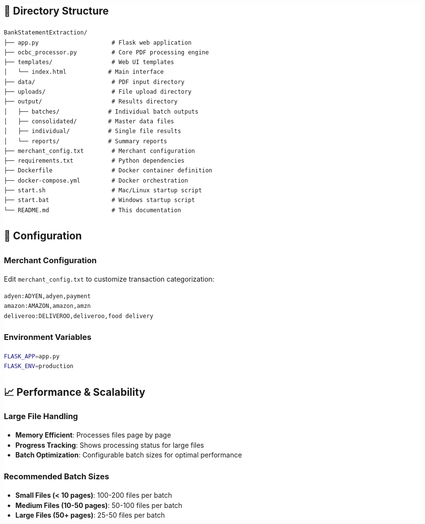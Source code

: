 ## 📁 Directory Structure

```
BankStatementExtraction/
├── app.py                     # Flask web application
├── ocbc_processor.py          # Core PDF processing engine
├── templates/                 # Web UI templates
│   └── index.html            # Main interface
├── data/                      # PDF input directory
├── uploads/                   # File upload directory
├── output/                    # Results directory
│   ├── batches/              # Individual batch outputs
│   ├── consolidated/         # Master data files
│   ├── individual/           # Single file results
│   └── reports/              # Summary reports
├── merchant_config.txt        # Merchant configuration
├── requirements.txt           # Python dependencies
├── Dockerfile                 # Docker container definition
├── docker-compose.yml         # Docker orchestration
├── start.sh                   # Mac/Linux startup script
├── start.bat                  # Windows startup script
└── README.md                  # This documentation
```

## 🔧 Configuration

### **Merchant Configuration**
Edit `merchant_config.txt` to customize transaction categorization:
```txt
adyen:ADYEN,adyen,payment
amazon:AMAZON,amazon,amzn
deliveroo:DELIVEROO,deliveroo,food delivery
```

### **Environment Variables**
```bash
FLASK_APP=app.py
FLASK_ENV=production
```

## 📈 Performance & Scalability

### **Large File Handling**
- **Memory Efficient**: Processes files page by page
- **Progress Tracking**: Shows processing status for large files
- **Batch Optimization**: Configurable batch sizes for optimal performance

### **Recommended Batch Sizes**
- **Small Files (< 10 pages)**: 100-200 files per batch
- **Medium Files (10-50 pages)**: 50-100 files per batch
- **Large Files (50+ pages)**: 25-50 files per batch
